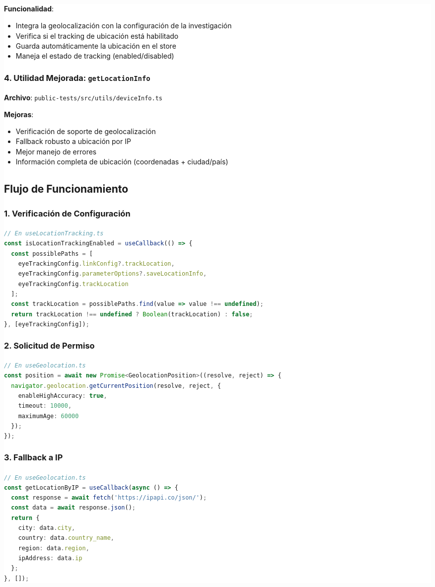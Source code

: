**Funcionalidad**:
- Integra la geolocalización con la configuración de la investigación
- Verifica si el tracking de ubicación está habilitado
- Guarda automáticamente la ubicación en el store
- Maneja el estado de tracking (enabled/disabled)

### 4. Utilidad Mejorada: `getLocationInfo`

**Archivo**: `public-tests/src/utils/deviceInfo.ts`

**Mejoras**:
- Verificación de soporte de geolocalización
- Fallback robusto a ubicación por IP
- Mejor manejo de errores
- Información completa de ubicación (coordenadas + ciudad/país)

## Flujo de Funcionamiento

### 1. Verificación de Configuración
```typescript
// En useLocationTracking.ts
const isLocationTrackingEnabled = useCallback(() => {
  const possiblePaths = [
    eyeTrackingConfig.linkConfig?.trackLocation,
    eyeTrackingConfig.parameterOptions?.saveLocationInfo,
    eyeTrackingConfig.trackLocation
  ];
  const trackLocation = possiblePaths.find(value => value !== undefined);
  return trackLocation !== undefined ? Boolean(trackLocation) : false;
}, [eyeTrackingConfig]);
```

### 2. Solicitud de Permiso
```typescript
// En useGeolocation.ts
const position = await new Promise<GeolocationPosition>((resolve, reject) => {
  navigator.geolocation.getCurrentPosition(resolve, reject, {
    enableHighAccuracy: true,
    timeout: 10000,
    maximumAge: 60000
  });
});
```

### 3. Fallback a IP
```typescript
// En useGeolocation.ts
const getLocationByIP = useCallback(async () => {
  const response = await fetch('https://ipapi.co/json/');
  const data = await response.json();
  return {
    city: data.city,
    country: data.country_name,
    region: data.region,
    ipAddress: data.ip
  };
}, []);
```
